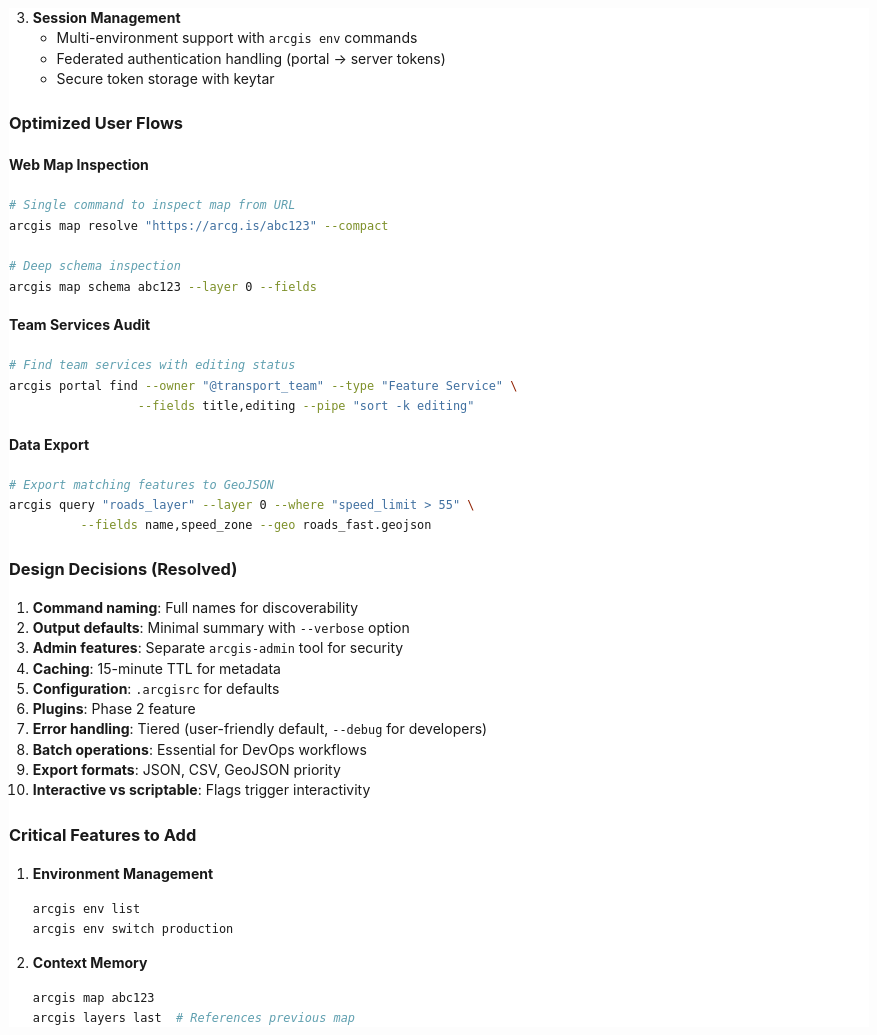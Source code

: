 3. **Session Management**
   - Multi-environment support with `arcgis env` commands
   - Federated authentication handling (portal → server tokens)
   - Secure token storage with keytar

### Optimized User Flows

#### Web Map Inspection
```bash
# Single command to inspect map from URL
arcgis map resolve "https://arcg.is/abc123" --compact

# Deep schema inspection
arcgis map schema abc123 --layer 0 --fields
```

#### Team Services Audit
```bash
# Find team services with editing status
arcgis portal find --owner "@transport_team" --type "Feature Service" \
                  --fields title,editing --pipe "sort -k editing"
```

#### Data Export
```bash
# Export matching features to GeoJSON
arcgis query "roads_layer" --layer 0 --where "speed_limit > 55" \
          --fields name,speed_zone --geo roads_fast.geojson
```

### Design Decisions (Resolved)

1. **Command naming**: Full names for discoverability
2. **Output defaults**: Minimal summary with `--verbose` option
3. **Admin features**: Separate `arcgis-admin` tool for security
4. **Caching**: 15-minute TTL for metadata
5. **Configuration**: `.arcgisrc` for defaults
6. **Plugins**: Phase 2 feature
7. **Error handling**: Tiered (user-friendly default, `--debug` for developers)
8. **Batch operations**: Essential for DevOps workflows
9. **Export formats**: JSON, CSV, GeoJSON priority
10. **Interactive vs scriptable**: Flags trigger interactivity

### Critical Features to Add

1. **Environment Management**
   ```bash
   arcgis env list
   arcgis env switch production
   ```

2. **Context Memory**
   ```bash
   arcgis map abc123
   arcgis layers last  # References previous map
   ```
